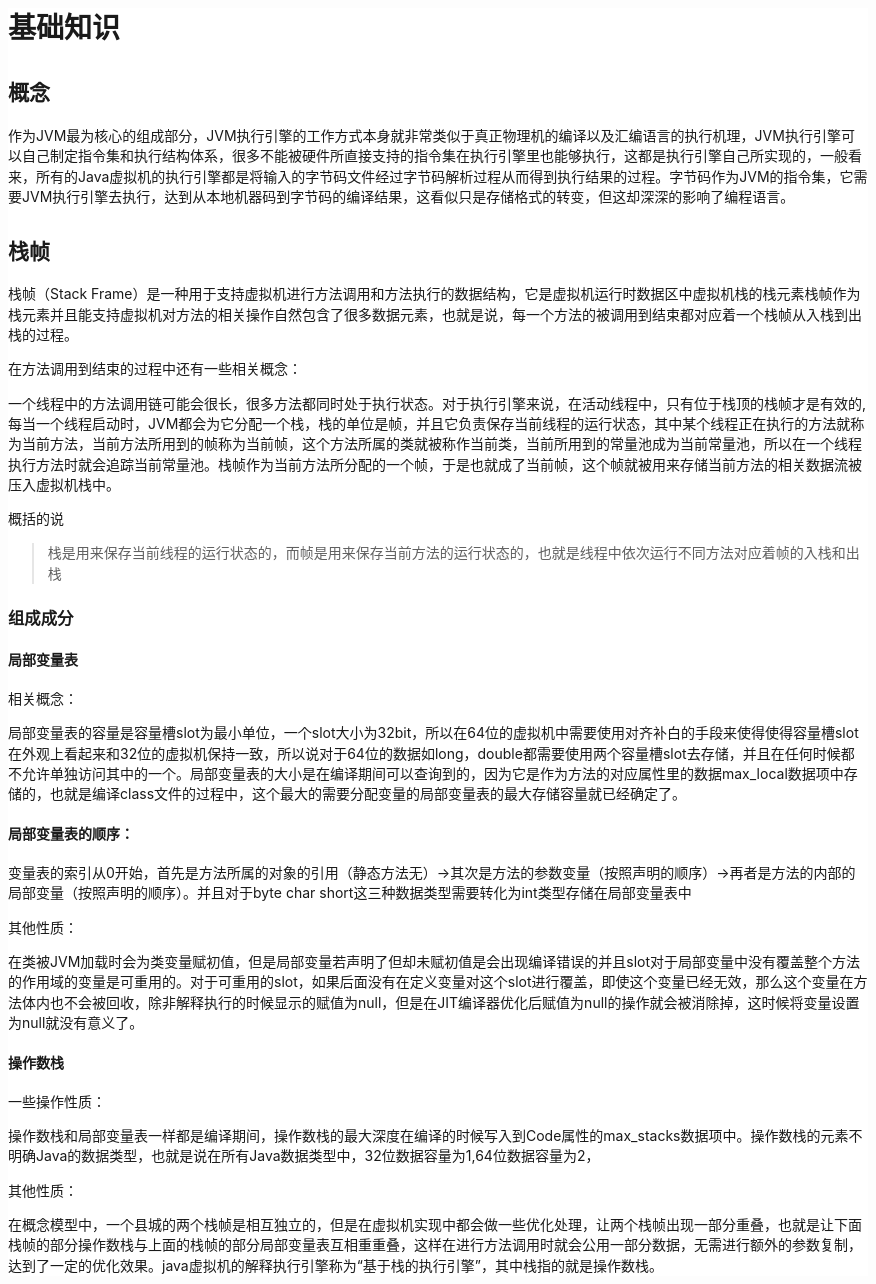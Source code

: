 # 基础知识

## 概念

作为JVM最为核心的组成部分，JVM执行引擎的工作方式本身就非常类似于真正物理机的编译以及汇编语言的执行机理，JVM执行引擎可以自己制定指令集和执行结构体系，很多不能被硬件所直接支持的指令集在执行引擎里也能够执行，这都是执行引擎自己所实现的，一般看来，所有的Java虚拟机的执行引擎都是将输入的字节码文件经过字节码解析过程从而得到执行结果的过程。字节码作为JVM的指令集，它需要JVM执行引擎去执行，达到从本地机器码到字节码的编译结果，这看似只是存储格式的转变，但这却深深的影响了编程语言。

## 栈帧

栈帧（Stack Frame）是一种用于支持虚拟机进行方法调用和方法执行的数据结构，它是虚拟机运行时数据区中虚拟机栈的栈元素栈帧作为栈元素并且能支持虚拟机对方法的相关操作自然包含了很多数据元素，也就是说，每一个方法的被调用到结束都对应着一个栈帧从入栈到出栈的过程。

在方法调用到结束的过程中还有一些相关概念：

一个线程中的方法调用链可能会很长，很多方法都同时处于执行状态。对于执行引擎来说，在活动线程中，只有位于栈顶的栈帧才是有效的,每当一个线程启动时，JVM都会为它分配一个栈，栈的单位是帧，并且它负责保存当前线程的运行状态，其中某个线程正在执行的方法就称为当前方法，当前方法所用到的帧称为当前帧，这个方法所属的类就被称作当前类，当前所用到的常量池成为当前常量池，所以在一个线程执行方法时就会追踪当前常量池。栈帧作为当前方法所分配的一个帧，于是也就成了当前帧，这个帧就被用来存储当前方法的相关数据流被压入虚拟机栈中。

概括的说

> 栈是用来保存当前线程的运行状态的，而帧是用来保存当前方法的运行状态的，也就是线程中依次运行不同方法对应着帧的入栈和出栈
>

### 组成成分

#### 局部变量表

相关概念：

局部变量表的容量是容量槽slot为最小单位，一个slot大小为32bit，所以在64位的虚拟机中需要使用对齐补白的手段来使得使得容量槽slot在外观上看起来和32位的虚拟机保持一致，所以说对于64位的数据如long，double都需要使用两个容量槽slot去存储，并且在任何时候都不允许单独访问其中的一个。局部变量表的大小是在编译期间可以查询到的，因为它是作为方法的对应属性里的数据max_local数据项中存储的，也就是编译class文件的过程中，这个最大的需要分配变量的局部变量表的最大存储容量就已经确定了。

#### 局部变量表的顺序：

变量表的索引从0开始，首先是方法所属的对象的引用（静态方法无）->其次是方法的参数变量（按照声明的顺序）->再者是方法的内部的局部变量（按照声明的顺序）。并且对于byte char short这三种数据类型需要转化为int类型存储在局部变量表中

其他性质：

在类被JVM加载时会为类变量赋初值，但是局部变量若声明了但却未赋初值是会出现编译错误的并且slot对于局部变量中没有覆盖整个方法的作用域的变量是可重用的。对于可重用的slot，如果后面没有在定义变量对这个slot进行覆盖，即使这个变量已经无效，那么这个变量在方法体内也不会被回收，除非解释执行的时候显示的赋值为null，但是在JIT编译器优化后赋值为null的操作就会被消除掉，这时候将变量设置为null就没有意义了。

#### 操作数栈

一些操作性质：

操作数栈和局部变量表一样都是编译期间，操作数栈的最大深度在编译的时候写入到Code属性的max_stacks数据项中。操作数栈的元素不明确Java的数据类型，也就是说在所有Java数据类型中，32位数据容量为1,64位数据容量为2，

其他性质：

在概念模型中，一个县城的两个栈帧是相互独立的，但是在虚拟机实现中都会做一些优化处理，让两个栈帧出现一部分重叠，也就是让下面栈帧的部分操作数栈与上面的栈帧的部分局部变量表互相重重叠，这样在进行方法调用时就会公用一部分数据，无需进行额外的参数复制，达到了一定的优化效果。java虚拟机的解释执行引擎称为“基于栈的执行引擎”，其中栈指的就是操作数栈。

